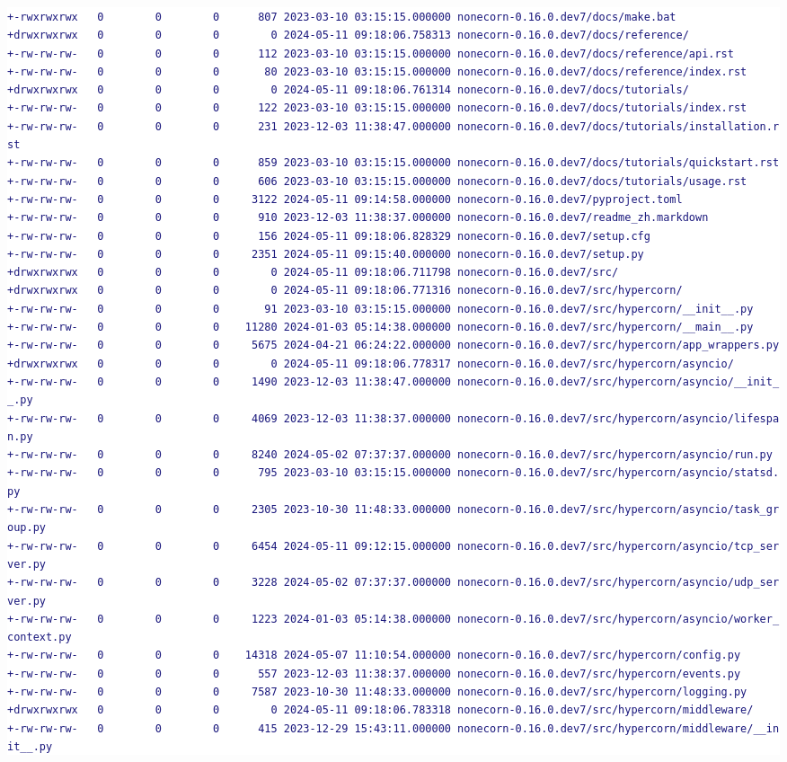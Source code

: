 ```diff
+-rwxrwxrwx   0        0        0      807 2023-03-10 03:15:15.000000 nonecorn-0.16.0.dev7/docs/make.bat
+drwxrwxrwx   0        0        0        0 2024-05-11 09:18:06.758313 nonecorn-0.16.0.dev7/docs/reference/
+-rw-rw-rw-   0        0        0      112 2023-03-10 03:15:15.000000 nonecorn-0.16.0.dev7/docs/reference/api.rst
+-rw-rw-rw-   0        0        0       80 2023-03-10 03:15:15.000000 nonecorn-0.16.0.dev7/docs/reference/index.rst
+drwxrwxrwx   0        0        0        0 2024-05-11 09:18:06.761314 nonecorn-0.16.0.dev7/docs/tutorials/
+-rw-rw-rw-   0        0        0      122 2023-03-10 03:15:15.000000 nonecorn-0.16.0.dev7/docs/tutorials/index.rst
+-rw-rw-rw-   0        0        0      231 2023-12-03 11:38:47.000000 nonecorn-0.16.0.dev7/docs/tutorials/installation.rst
+-rw-rw-rw-   0        0        0      859 2023-03-10 03:15:15.000000 nonecorn-0.16.0.dev7/docs/tutorials/quickstart.rst
+-rw-rw-rw-   0        0        0      606 2023-03-10 03:15:15.000000 nonecorn-0.16.0.dev7/docs/tutorials/usage.rst
+-rw-rw-rw-   0        0        0     3122 2024-05-11 09:14:58.000000 nonecorn-0.16.0.dev7/pyproject.toml
+-rw-rw-rw-   0        0        0      910 2023-12-03 11:38:37.000000 nonecorn-0.16.0.dev7/readme_zh.markdown
+-rw-rw-rw-   0        0        0      156 2024-05-11 09:18:06.828329 nonecorn-0.16.0.dev7/setup.cfg
+-rw-rw-rw-   0        0        0     2351 2024-05-11 09:15:40.000000 nonecorn-0.16.0.dev7/setup.py
+drwxrwxrwx   0        0        0        0 2024-05-11 09:18:06.711798 nonecorn-0.16.0.dev7/src/
+drwxrwxrwx   0        0        0        0 2024-05-11 09:18:06.771316 nonecorn-0.16.0.dev7/src/hypercorn/
+-rw-rw-rw-   0        0        0       91 2023-03-10 03:15:15.000000 nonecorn-0.16.0.dev7/src/hypercorn/__init__.py
+-rw-rw-rw-   0        0        0    11280 2024-01-03 05:14:38.000000 nonecorn-0.16.0.dev7/src/hypercorn/__main__.py
+-rw-rw-rw-   0        0        0     5675 2024-04-21 06:24:22.000000 nonecorn-0.16.0.dev7/src/hypercorn/app_wrappers.py
+drwxrwxrwx   0        0        0        0 2024-05-11 09:18:06.778317 nonecorn-0.16.0.dev7/src/hypercorn/asyncio/
+-rw-rw-rw-   0        0        0     1490 2023-12-03 11:38:47.000000 nonecorn-0.16.0.dev7/src/hypercorn/asyncio/__init__.py
+-rw-rw-rw-   0        0        0     4069 2023-12-03 11:38:37.000000 nonecorn-0.16.0.dev7/src/hypercorn/asyncio/lifespan.py
+-rw-rw-rw-   0        0        0     8240 2024-05-02 07:37:37.000000 nonecorn-0.16.0.dev7/src/hypercorn/asyncio/run.py
+-rw-rw-rw-   0        0        0      795 2023-03-10 03:15:15.000000 nonecorn-0.16.0.dev7/src/hypercorn/asyncio/statsd.py
+-rw-rw-rw-   0        0        0     2305 2023-10-30 11:48:33.000000 nonecorn-0.16.0.dev7/src/hypercorn/asyncio/task_group.py
+-rw-rw-rw-   0        0        0     6454 2024-05-11 09:12:15.000000 nonecorn-0.16.0.dev7/src/hypercorn/asyncio/tcp_server.py
+-rw-rw-rw-   0        0        0     3228 2024-05-02 07:37:37.000000 nonecorn-0.16.0.dev7/src/hypercorn/asyncio/udp_server.py
+-rw-rw-rw-   0        0        0     1223 2024-01-03 05:14:38.000000 nonecorn-0.16.0.dev7/src/hypercorn/asyncio/worker_context.py
+-rw-rw-rw-   0        0        0    14318 2024-05-07 11:10:54.000000 nonecorn-0.16.0.dev7/src/hypercorn/config.py
+-rw-rw-rw-   0        0        0      557 2023-12-03 11:38:37.000000 nonecorn-0.16.0.dev7/src/hypercorn/events.py
+-rw-rw-rw-   0        0        0     7587 2023-10-30 11:48:33.000000 nonecorn-0.16.0.dev7/src/hypercorn/logging.py
+drwxrwxrwx   0        0        0        0 2024-05-11 09:18:06.783318 nonecorn-0.16.0.dev7/src/hypercorn/middleware/
+-rw-rw-rw-   0        0        0      415 2023-12-29 15:43:11.000000 nonecorn-0.16.0.dev7/src/hypercorn/middleware/__init__.py
```